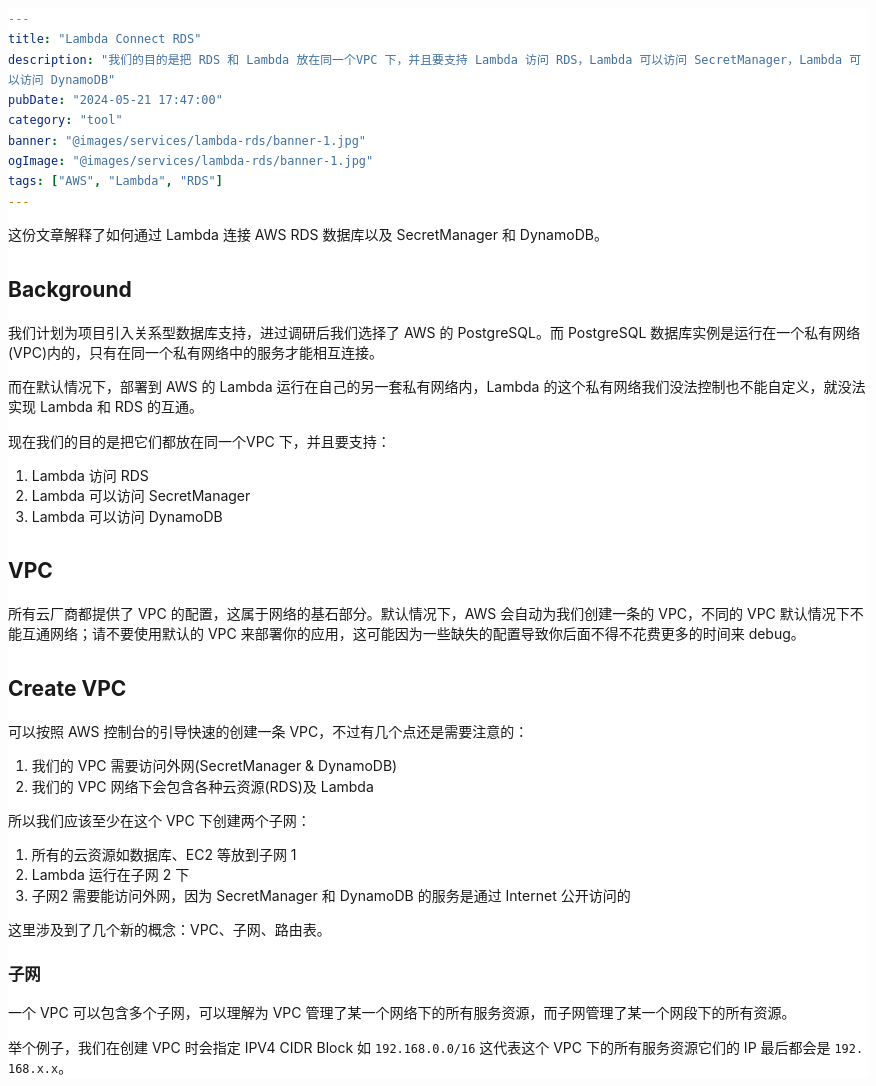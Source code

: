 ```yaml
---
title: "Lambda Connect RDS"
description: "我们的目的是把 RDS 和 Lambda 放在同一个VPC 下，并且要支持 Lambda 访问 RDS，Lambda 可以访问 SecretManager，Lambda 可以访问 DynamoDB"
pubDate: "2024-05-21 17:47:00"
category: "tool"
banner: "@images/services/lambda-rds/banner-1.jpg"
ogImage: "@images/services/lambda-rds/banner-1.jpg"
tags: ["AWS", "Lambda", "RDS"]
---
```


这份文章解释了如何通过 Lambda 连接 AWS RDS 数据库以及 SecretManager 和 DynamoDB。

## Background

我们计划为项目引入关系型数据库支持，进过调研后我们选择了 AWS 的 PostgreSQL。而 PostgreSQL 数据库实例是运行在一个私有网络(VPC)内的，只有在同一个私有网络中的服务才能相互连接。

而在默认情况下，部署到 AWS 的 Lambda 运行在自己的另一套私有网络内，Lambda 的这个私有网络我们没法控制也不能自定义，就没法实现 Lambda 和 RDS 的互通。

现在我们的目的是把它们都放在同一个VPC 下，并且要支持：

1. Lambda 访问 RDS
2. Lambda 可以访问 SecretManager
3. Lambda 可以访问 DynamoDB

## VPC

所有云厂商都提供了 VPC 的配置，这属于网络的基石部分。默认情况下，AWS 会自动为我们创建一条的 VPC，不同的 VPC 默认情况下不能互通网络；请不要使用默认的 VPC 来部署你的应用，这可能因为一些缺失的配置导致你后面不得不花费更多的时间来 debug。

## Create VPC

可以按照 AWS 控制台的引导快速的创建一条 VPC，不过有几个点还是需要注意的：

1. 我们的 VPC 需要访问外网(SecretManager & DynamoDB)
2. 我们的 VPC 网络下会包含各种云资源(RDS)及 Lambda

所以我们应该至少在这个 VPC 下创建两个子网：

1. 所有的云资源如数据库、EC2 等放到子网 1
2. Lambda 运行在子网 2 下
3. 子网2 需要能访问外网，因为 SecretManager 和 DynamoDB 的服务是通过 Internet 公开访问的

这里涉及到了几个新的概念：VPC、子网、路由表。

### 子网

一个 VPC 可以包含多个子网，可以理解为 VPC 管理了某一个网络下的所有服务资源，而子网管理了某一个网段下的所有资源。

举个例子，我们在创建 VPC 时会指定 IPV4 CIDR Block 如 `192.168.0.0/16` 这代表这个 VPC 下的所有服务资源它们的 IP 最后都会是 `192.168.x.x`。
